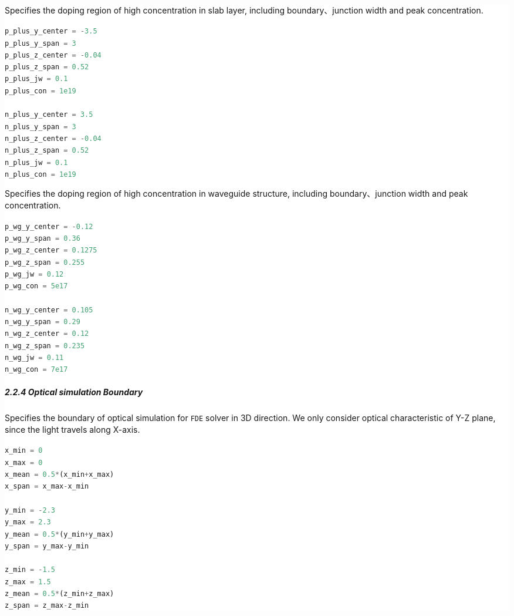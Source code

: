 Specifies the doping region of high concentration in slab layer, including boundary、junction width and peak concentration.

```py
p_plus_y_center = -3.5
p_plus_y_span = 3
p_plus_z_center = -0.04
p_plus_z_span = 0.52
p_plus_jw = 0.1
p_plus_con = 1e19

n_plus_y_center = 3.5
n_plus_y_span = 3
n_plus_z_center = -0.04
n_plus_z_span = 0.52
n_plus_jw = 0.1
n_plus_con = 1e19
```

Specifies the doping region of high concentration in waveguide structure, including boundary、junction width and peak concentration.

```py
p_wg_y_center = -0.12
p_wg_y_span = 0.36
p_wg_z_center = 0.1275
p_wg_z_span = 0.255
p_wg_jw = 0.12
p_wg_con = 5e17

n_wg_y_center = 0.105
n_wg_y_span = 0.29
n_wg_z_center = 0.12
n_wg_z_span = 0.235
n_wg_jw = 0.11
n_wg_con = 7e17
```

##### 2.2.4 Optical simulation Boundary

Specifies the boundary of optical simulation  for `FDE` solver in 3D direction. We only consider optical characteristic of Y-Z plane, since the light travels along X-axis.

```python
x_min = 0
x_max = 0
x_mean = 0.5*(x_min+x_max)
x_span = x_max-x_min

y_min = -2.3
y_max = 2.3
y_mean = 0.5*(y_min+y_max)
y_span = y_max-y_min

z_min = -1.5
z_max = 1.5
z_mean = 0.5*(z_min+z_max)
z_span = z_max-z_min
```
